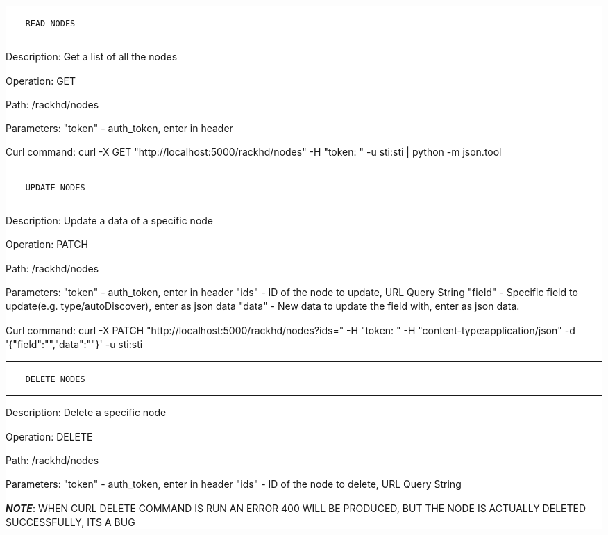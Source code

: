 
----------------------------------
	    READ NODES
----------------------------------
Description:
Get a list of all the nodes

Operation: GET

Path: /rackhd/nodes

Parameters:
"token" - auth_token, enter in header

Curl command:
curl -X GET "http://localhost:5000/rackhd/nodes" -H  "token: <enter auth_token here>" -u sti:sti | python -m json.tool


----------------------------------
	    UPDATE NODES
----------------------------------
Description:
Update a data of a specific node

Operation: PATCH

Path: /rackhd/nodes

Parameters:
"token" - auth_token, enter in header
"ids" - ID of the node to update, URL Query String
"field" - Specific field to update(e.g. type/autoDiscover), enter as json data
"data" - New data to update the field with, enter as json data.

Curl command:
curl -X PATCH "http://localhost:5000/rackhd/nodes?ids=<Enter node ID here>" -H  "token: <enter auth_token here>" -H "content-type:application/json" -d '{"field":"<enter field to update>","data":"<enter data>"}' -u sti:sti


----------------------------------
	    DELETE NODES
----------------------------------
Description:
Delete a specific node

Operation: DELETE

Path: /rackhd/nodes

Parameters:
"token" - auth_token, enter in header
"ids" - ID of the node to delete, URL Query String

***NOTE***: WHEN CURL DELETE COMMAND IS RUN AN ERROR 400 WILL BE PRODUCED, BUT THE NODE IS ACTUALLY DELETED SUCCESSFULLY, ITS A BUG 
